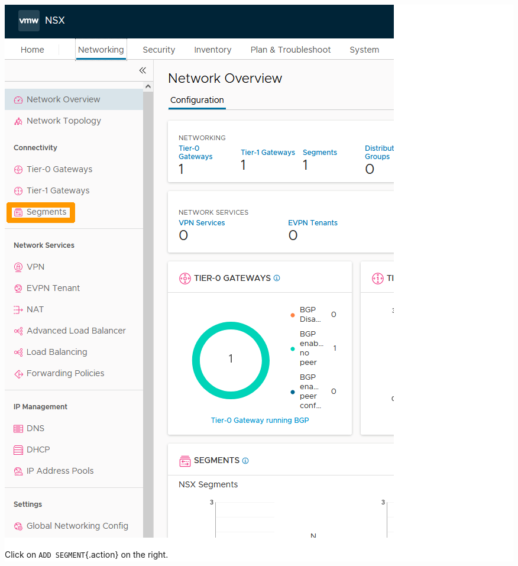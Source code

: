 ![01 Create Segment 02](images/01-create-segment02.png)

Click on `ADD SEGMENT`{.action} on the right.
